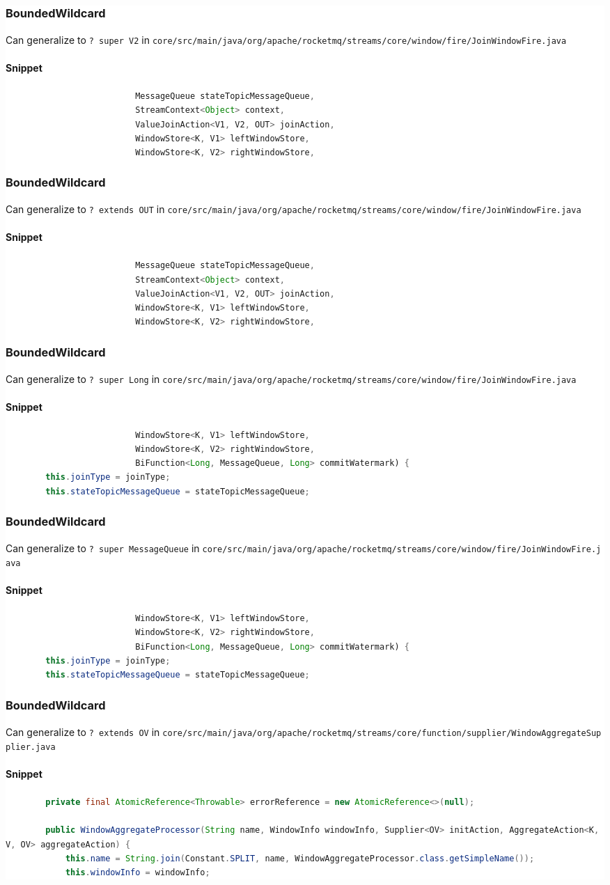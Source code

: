 ### BoundedWildcard
Can generalize to `? super V2`
in `core/src/main/java/org/apache/rocketmq/streams/core/window/fire/JoinWindowFire.java`
#### Snippet
```java
                          MessageQueue stateTopicMessageQueue,
                          StreamContext<Object> context,
                          ValueJoinAction<V1, V2, OUT> joinAction,
                          WindowStore<K, V1> leftWindowStore,
                          WindowStore<K, V2> rightWindowStore,
```

### BoundedWildcard
Can generalize to `? extends OUT`
in `core/src/main/java/org/apache/rocketmq/streams/core/window/fire/JoinWindowFire.java`
#### Snippet
```java
                          MessageQueue stateTopicMessageQueue,
                          StreamContext<Object> context,
                          ValueJoinAction<V1, V2, OUT> joinAction,
                          WindowStore<K, V1> leftWindowStore,
                          WindowStore<K, V2> rightWindowStore,
```

### BoundedWildcard
Can generalize to `? super Long`
in `core/src/main/java/org/apache/rocketmq/streams/core/window/fire/JoinWindowFire.java`
#### Snippet
```java
                          WindowStore<K, V1> leftWindowStore,
                          WindowStore<K, V2> rightWindowStore,
                          BiFunction<Long, MessageQueue, Long> commitWatermark) {
        this.joinType = joinType;
        this.stateTopicMessageQueue = stateTopicMessageQueue;
```

### BoundedWildcard
Can generalize to `? super MessageQueue`
in `core/src/main/java/org/apache/rocketmq/streams/core/window/fire/JoinWindowFire.java`
#### Snippet
```java
                          WindowStore<K, V1> leftWindowStore,
                          WindowStore<K, V2> rightWindowStore,
                          BiFunction<Long, MessageQueue, Long> commitWatermark) {
        this.joinType = joinType;
        this.stateTopicMessageQueue = stateTopicMessageQueue;
```

### BoundedWildcard
Can generalize to `? extends OV`
in `core/src/main/java/org/apache/rocketmq/streams/core/function/supplier/WindowAggregateSupplier.java`
#### Snippet
```java
        private final AtomicReference<Throwable> errorReference = new AtomicReference<>(null);

        public WindowAggregateProcessor(String name, WindowInfo windowInfo, Supplier<OV> initAction, AggregateAction<K, V, OV> aggregateAction) {
            this.name = String.join(Constant.SPLIT, name, WindowAggregateProcessor.class.getSimpleName());
            this.windowInfo = windowInfo;
```